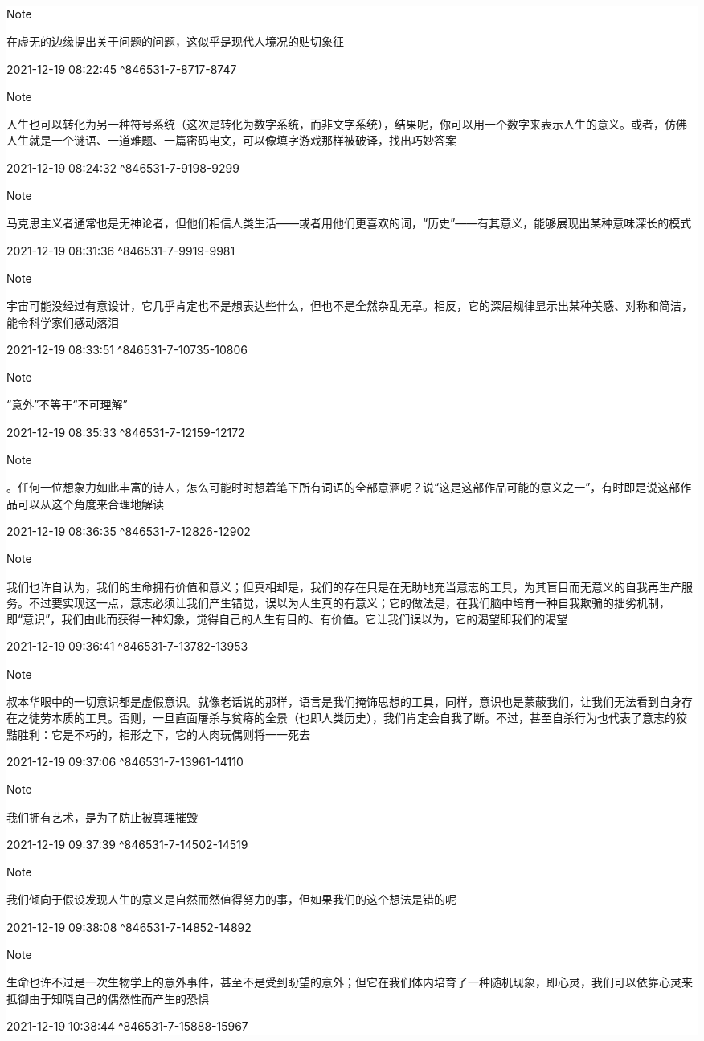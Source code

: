 > [!NOTE] 
> 在虚无的边缘提出关于问题的问题，这似乎是现代人境况的贴切象征
> 
> 2021-12-19 08:22:45 ^846531-7-8717-8747

> [!NOTE] 
> 人生也可以转化为另一种符号系统（这次是转化为数字系统，而非文字系统），结果呢，你可以用一个数字来表示人生的意义。或者，仿佛人生就是一个谜语、一道难题、一篇密码电文，可以像填字游戏那样被破译，找出巧妙答案
> 
> 2021-12-19 08:24:32 ^846531-7-9198-9299

> [!NOTE] 
> 马克思主义者通常也是无神论者，但他们相信人类生活——或者用他们更喜欢的词，“历史”——有其意义，能够展现出某种意味深长的模式
> 
> 2021-12-19 08:31:36 ^846531-7-9919-9981

> [!NOTE] 
> 宇宙可能没经过有意设计，它几乎肯定也不是想表达些什么，但也不是全然杂乱无章。相反，它的深层规律显示出某种美感、对称和简洁，能令科学家们感动落泪
> 
> 2021-12-19 08:33:51 ^846531-7-10735-10806

> [!NOTE] 
> “意外”不等于“不可理解”
> 
> 2021-12-19 08:35:33 ^846531-7-12159-12172

> [!NOTE] 
> 。任何一位想象力如此丰富的诗人，怎么可能时时想着笔下所有词语的全部意涵呢？说“这是这部作品可能的意义之一”，有时即是说这部作品可以从这个角度来合理地解读
> 
> 2021-12-19 08:36:35 ^846531-7-12826-12902

> [!NOTE] 
> 我们也许自认为，我们的生命拥有价值和意义；但真相却是，我们的存在只是在无助地充当意志的工具，为其盲目而无意义的自我再生产服务。不过要实现这一点，意志必须让我们产生错觉，误以为人生真的有意义；它的做法是，在我们脑中培育一种自我欺骗的拙劣机制，即“意识”，我们由此而获得一种幻象，觉得自己的人生有目的、有价值。它让我们误以为，它的渴望即我们的渴望
> 
> 2021-12-19 09:36:41 ^846531-7-13782-13953

> [!NOTE] 
> 叔本华眼中的一切意识都是虚假意识。就像老话说的那样，语言是我们掩饰思想的工具，同样，意识也是蒙蔽我们，让我们无法看到自身存在之徒劳本质的工具。否则，一旦直面屠杀与贫瘠的全景（也即人类历史），我们肯定会自我了断。不过，甚至自杀行为也代表了意志的狡黠胜利：它是不朽的，相形之下，它的人肉玩偶则将一一死去
> 
> 2021-12-19 09:37:06 ^846531-7-13961-14110

> [!NOTE] 
> 我们拥有艺术，是为了防止被真理摧毁
> 
> 2021-12-19 09:37:39 ^846531-7-14502-14519

> [!NOTE] 
> 我们倾向于假设发现人生的意义是自然而然值得努力的事，但如果我们的这个想法是错的呢
> 
> 2021-12-19 09:38:08 ^846531-7-14852-14892

> [!NOTE] 
> 生命也许不过是一次生物学上的意外事件，甚至不是受到盼望的意外；但它在我们体内培育了一种随机现象，即心灵，我们可以依靠心灵来抵御由于知晓自己的偶然性而产生的恐惧
> 
> 2021-12-19 10:38:44 ^846531-7-15888-15967
